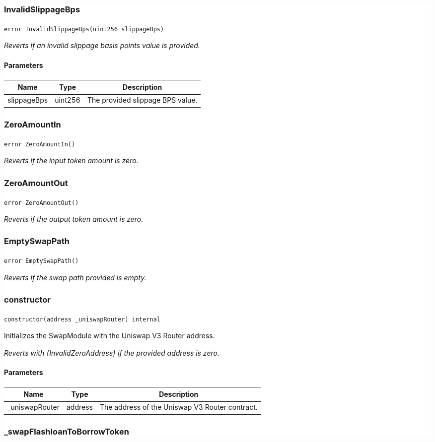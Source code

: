 ### InvalidSlippageBps

```solidity
error InvalidSlippageBps(uint256 slippageBps)
```

_Reverts if an invalid slippage basis points value is provided._

#### Parameters

| Name | Type | Description |
| ---- | ---- | ----------- |
| slippageBps | uint256 | The provided slippage BPS value. |

### ZeroAmountIn

```solidity
error ZeroAmountIn()
```

_Reverts if the input token amount is zero._

### ZeroAmountOut

```solidity
error ZeroAmountOut()
```

_Reverts if the output token amount is zero._

### EmptySwapPath

```solidity
error EmptySwapPath()
```

_Reverts if the swap path provided is empty._

### constructor

```solidity
constructor(address _uniswapRouter) internal
```

Initializes the SwapModule with the Uniswap V3 Router address.

_Reverts with {InvalidZeroAddress} if the provided address is zero._

#### Parameters

| Name | Type | Description |
| ---- | ---- | ----------- |
| _uniswapRouter | address | The address of the Uniswap V3 Router contract. |

### _swapFlashloanToBorrowToken
